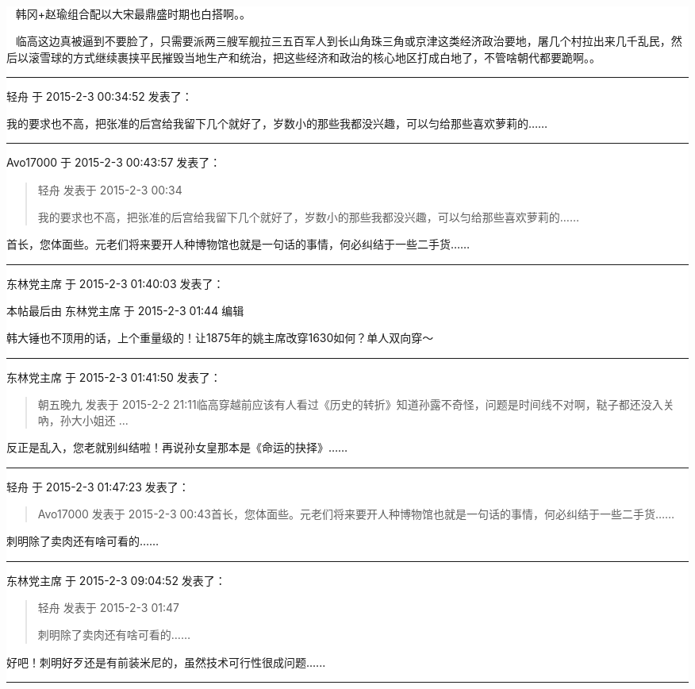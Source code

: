 

   韩冈+赵瑜组合配以大宋最鼎盛时期也白搭啊。。

   临高这边真被逼到不要脸了，只需要派两三艘军舰拉三五百军人到长山角珠三角或京津这类经济政治要地，屠几个村拉出来几千乱民，然后以滚雪球的方式继续裹挟平民摧毁当地生产和统治，把这些经济和政治的核心地区打成白地了，不管啥朝代都要跪啊。。

---------

轻舟 于 2015-2-3 00:34:52 发表了：

我的要求也不高，把张准的后宫给我留下几个就好了，岁数小的那些我都没兴趣，可以匀给那些喜欢萝莉的……

---------

Avo17000 于 2015-2-3 00:43:57 发表了：

> 轻舟 发表于 2015-2-3 00:34
> 
> 我的要求也不高，把张准的后宫给我留下几个就好了，岁数小的那些我都没兴趣，可以匀给那些喜欢萝莉的……



首长，您体面些。元老们将来要开人种博物馆也就是一句话的事情，何必纠结于一些二手货……

---------

东林党主席 于 2015-2-3 01:40:03 发表了：

本帖最后由 东林党主席 于 2015-2-3 01:44 编辑 

韩大锤也不顶用的话，上个重量级的！让1875年的姚主席改穿1630如何？单人双向穿～

---------

东林党主席 于 2015-2-3 01:41:50 发表了：

> 朝五晚九 发表于 2015-2-2 21:11临高穿越前应该有人看过《历史的转折》知道孙露不奇怪，问题是时间线不对啊，鞑子都还没入关吶，孙大小姐还 ...



反正是乱入，您老就别纠结啦！再说孙女皇那本是《命运的抉择》……

---------

轻舟 于 2015-2-3 01:47:23 发表了：

> Avo17000 发表于 2015-2-3 00:43首长，您体面些。元老们将来要开人种博物馆也就是一句话的事情，何必纠结于一些二手货……



刺明除了卖肉还有啥可看的……

---------

东林党主席 于 2015-2-3 09:04:52 发表了：

> 轻舟 发表于 2015-2-3 01:47
> 
> 刺明除了卖肉还有啥可看的……



好吧！刺明好歹还是有前装米尼的，虽然技术可行性很成问题......

---------

